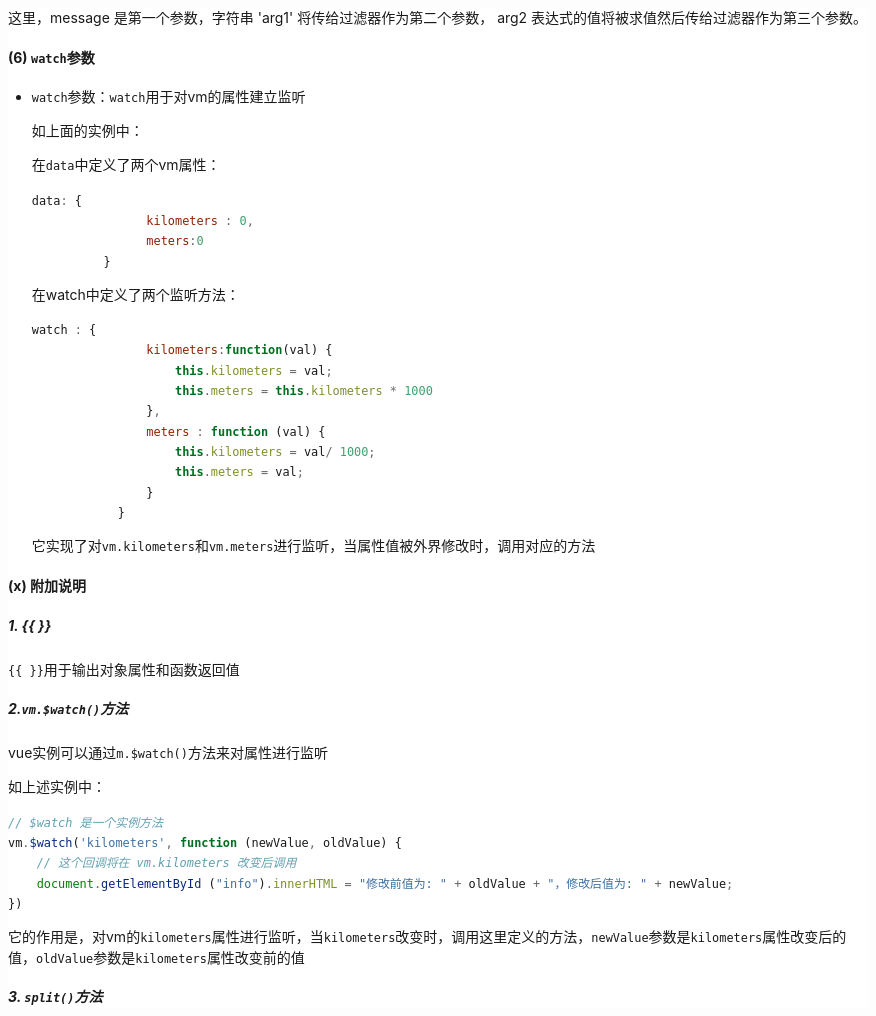   这里，message 是第一个参数，字符串 'arg1' 将传给过滤器作为第二个参数， arg2 表达式的值将被求值然后传给过滤器作为第三个参数。

#### (6) ``watch``参数

* ``watch``参数：``watch``用于对vm的属性建立监听

  如上面的实例中：

  在``data``中定义了两个vm属性：
  
  ```javascript
  data: {
                  kilometers : 0,
                  meters:0
  			}
  ```
  
  在watch中定义了两个监听方法：
  
  ```javascript
  watch : {
                  kilometers:function(val) {
                      this.kilometers = val;
                      this.meters = this.kilometers * 1000
                  },
                  meters : function (val) {
                      this.kilometers = val/ 1000;
                      this.meters = val;
                  }
              }
  ```
  
  它实现了对``vm.kilometers``和``vm.meters``进行监听，当属性值被外界修改时，调用对应的方法

#### (x) 附加说明

##### 1. {{ }}

``{{ }}``用于输出对象属性和函数返回值

##### 2.``vm.$watch()``方法

vue实例可以通过``m.$watch()``方法来对属性进行监听

如上述实例中：

``` javascript
// $watch 是一个实例方法
vm.$watch('kilometers', function (newValue, oldValue) {
	// 这个回调将在 vm.kilometers 改变后调用
    document.getElementById ("info").innerHTML = "修改前值为: " + oldValue + "，修改后值为: " + newValue;
})
```

它的作用是，对vm的``kilometers``属性进行监听，当``kilometers``改变时，调用这里定义的方法，``newValue``参数是``kilometers``属性改变后的值，``oldValue``参数是``kilometers``属性改变前的值

##### 3. ``split()``方法
